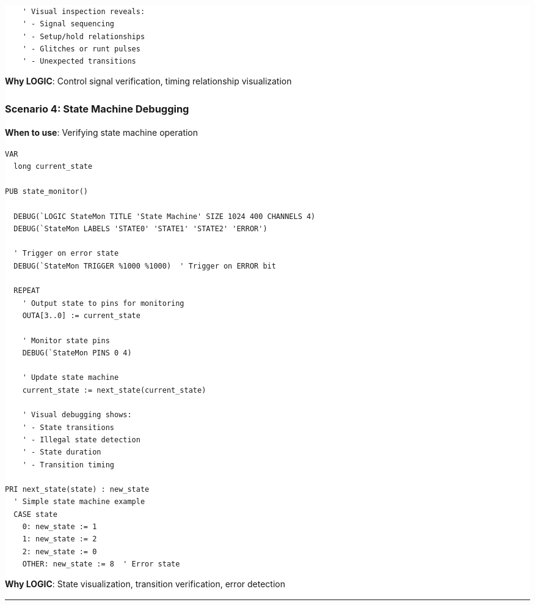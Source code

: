 ```spin2
    ' Visual inspection reveals:
    ' - Signal sequencing
    ' - Setup/hold relationships
    ' - Glitches or runt pulses
    ' - Unexpected transitions
```

**Why LOGIC**: Control signal verification, timing relationship visualization

### **Scenario 4: State Machine Debugging**

**When to use**: Verifying state machine operation

```spin2
VAR
  long current_state
  
PUB state_monitor()
  
  DEBUG(`LOGIC StateMon TITLE 'State Machine' SIZE 1024 400 CHANNELS 4)
  DEBUG(`StateMon LABELS 'STATE0' 'STATE1' 'STATE2' 'ERROR')
  
  ' Trigger on error state
  DEBUG(`StateMon TRIGGER %1000 %1000)  ' Trigger on ERROR bit
  
  REPEAT
    ' Output state to pins for monitoring
    OUTA[3..0] := current_state
    
    ' Monitor state pins
    DEBUG(`StateMon PINS 0 4)
    
    ' Update state machine
    current_state := next_state(current_state)
    
    ' Visual debugging shows:
    ' - State transitions
    ' - Illegal state detection
    ' - State duration
    ' - Transition timing

PRI next_state(state) : new_state
  ' Simple state machine example
  CASE state
    0: new_state := 1
    1: new_state := 2
    2: new_state := 0
    OTHER: new_state := 8  ' Error state
```

**Why LOGIC**: State visualization, transition verification, error detection

---
